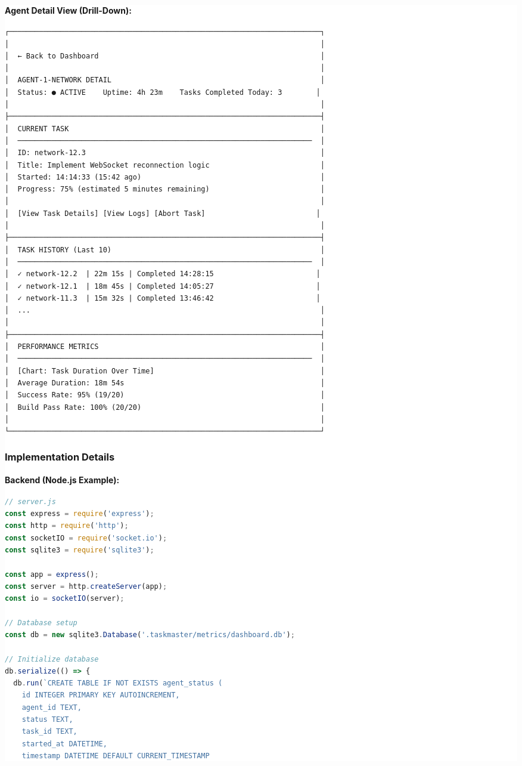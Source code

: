 **Agent Detail View (Drill-Down):**
```
┌─────────────────────────────────────────────────────────────────────────┐
│                                                                         │
│  ← Back to Dashboard                                                    │
│                                                                         │
│  AGENT-1-NETWORK DETAIL                                                 │
│  Status: ● ACTIVE    Uptime: 4h 23m    Tasks Completed Today: 3        │
│                                                                         │
├─────────────────────────────────────────────────────────────────────────┤
│  CURRENT TASK                                                           │
│  ─────────────────────────────────────────────────────────────────────  │
│  ID: network-12.3                                                       │
│  Title: Implement WebSocket reconnection logic                          │
│  Started: 14:14:33 (15:42 ago)                                          │
│  Progress: 75% (estimated 5 minutes remaining)                          │
│                                                                         │
│  [View Task Details] [View Logs] [Abort Task]                          │
│                                                                         │
├─────────────────────────────────────────────────────────────────────────┤
│  TASK HISTORY (Last 10)                                                 │
│  ─────────────────────────────────────────────────────────────────────  │
│  ✓ network-12.2  | 22m 15s | Completed 14:28:15                        │
│  ✓ network-12.1  | 18m 45s | Completed 14:05:27                        │
│  ✓ network-11.3  | 15m 32s | Completed 13:46:42                        │
│  ...                                                                    │
│                                                                         │
├─────────────────────────────────────────────────────────────────────────┤
│  PERFORMANCE METRICS                                                    │
│  ─────────────────────────────────────────────────────────────────────  │
│  [Chart: Task Duration Over Time]                                       │
│  Average Duration: 18m 54s                                              │
│  Success Rate: 95% (19/20)                                              │
│  Build Pass Rate: 100% (20/20)                                          │
│                                                                         │
└─────────────────────────────────────────────────────────────────────────┘
```

### Implementation Details

**Backend (Node.js Example):**

```javascript
// server.js
const express = require('express');
const http = require('http');
const socketIO = require('socket.io');
const sqlite3 = require('sqlite3');

const app = express();
const server = http.createServer(app);
const io = socketIO(server);

// Database setup
const db = new sqlite3.Database('.taskmaster/metrics/dashboard.db');

// Initialize database
db.serialize(() => {
  db.run(`CREATE TABLE IF NOT EXISTS agent_status (
    id INTEGER PRIMARY KEY AUTOINCREMENT,
    agent_id TEXT,
    status TEXT,
    task_id TEXT,
    started_at DATETIME,
    timestamp DATETIME DEFAULT CURRENT_TIMESTAMP
```